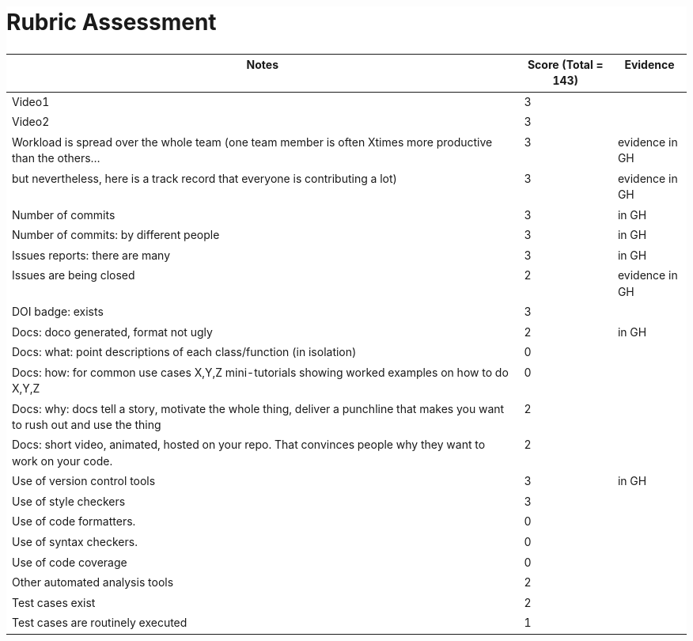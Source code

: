 # Rubric Assessment

| Notes                                                                                                                                                   | **Score (Total = 143)** | Evidence                                                                                                       |
| ------------------------------------------------------------------------------------------------------------------------------------------------------- | ------- | -------------------------------------------------------------------------------------------------------------- |
|Video1|3||
|Video2|3||
| Workload is spread over the whole team (one team member is often Xtimes more productive than the others…                                                | 3       | evidence in GH                                                                                                               |
| but nevertheless, here is a track record that everyone is contributing a lot)                                                                           | 3       | evidence in GH                                                                                                 |
| Number of commits                                                                                                                                       | 3       | in GH                                                                                                          |
| Number of commits: by different people                                                                                                                  | 3       | in GH                                                                                                          |
| Issues reports: there are many                                                                                                                          | 3       | in GH                                                                                                          |
| Issues are being closed                                                                                                                                 | 2       | evidence in GH                                                                                                 |
| DOI badge: exists                                                                                                                                       | 3       |                                                                                                                |
| Docs: doco generated, format not ugly                                                                                                                   | 2       | in GH                                                                                                          |
| Docs: what: point descriptions of each class/function (in isolation)                                                                                    | 0       |                                                                                                                |
| Docs: how: for common use cases X,Y,Z mini-tutorials showing worked examples on how to do X,Y,Z                                                         | 0       |                                                                                                                |
| Docs: why: docs tell a story, motivate the whole thing, deliver a punchline that makes you want to rush out and use the thing                           | 2       |                                                                                                                |
| Docs: short video, animated, hosted on your repo. That convinces people why they want to work on your code.                                             | 2       |                                                                                                                |
| Use of version control tools                                                                                                                            | 3       | in GH                                                                                                          |
| Use of style checkers                                                                                                                                   | 3       |                                                                          |
| Use of code formatters.                                                                                                                                 | 0       |                                                         |
| Use of syntax checkers.                                                                                                                                 | 0       |                                                               |
| Use of code coverage                                                                                                                                    | 0       |                                                                                              |
| Other automated analysis tools                                                                                                                          | 2       |                                                                                              |
| Test cases exist                                                                                                                                        | 2       |                                         |
| Test cases are routinely executed                                                                                                                       | 1       |                                    |